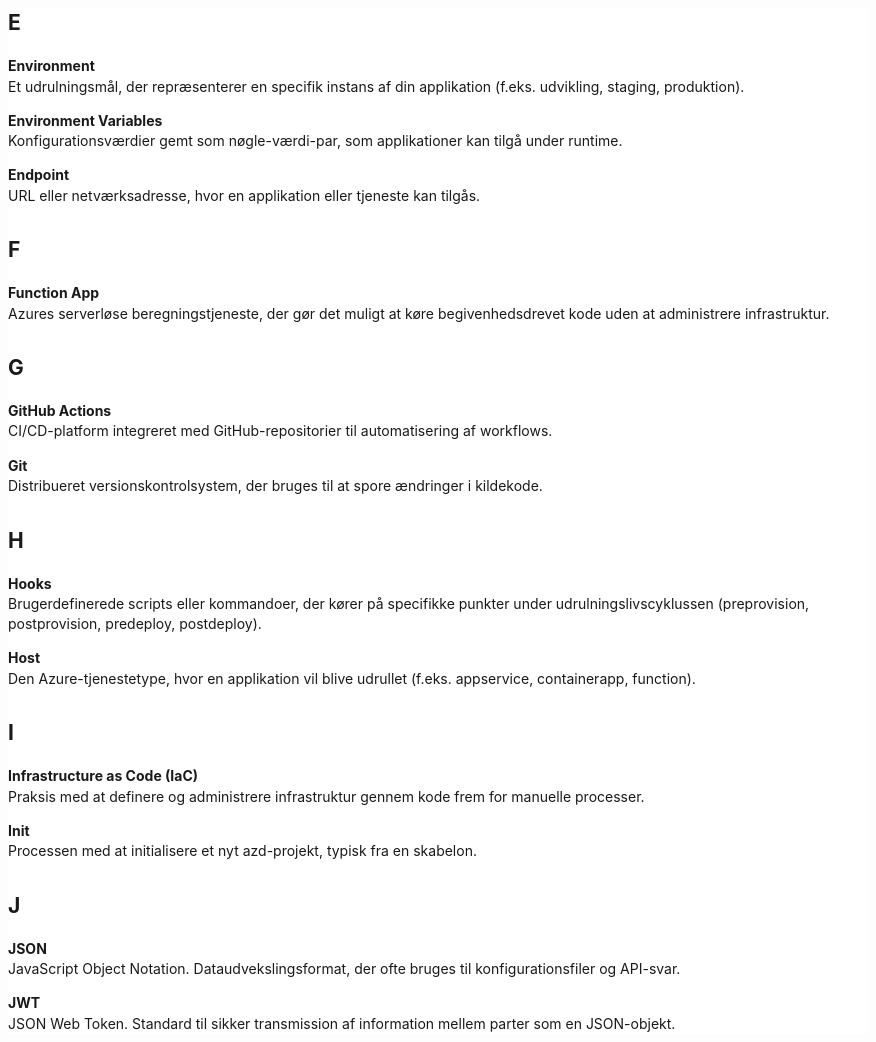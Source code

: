 ## E

**Environment**  
Et udrulningsmål, der repræsenterer en specifik instans af din applikation (f.eks. udvikling, staging, produktion).

**Environment Variables**  
Konfigurationsværdier gemt som nøgle-værdi-par, som applikationer kan tilgå under runtime.

**Endpoint**  
URL eller netværksadresse, hvor en applikation eller tjeneste kan tilgås.

## F

**Function App**  
Azures serverløse beregningstjeneste, der gør det muligt at køre begivenhedsdrevet kode uden at administrere infrastruktur.

## G

**GitHub Actions**  
CI/CD-platform integreret med GitHub-repositorier til automatisering af workflows.

**Git**  
Distribueret versionskontrolsystem, der bruges til at spore ændringer i kildekode.

## H

**Hooks**  
Brugerdefinerede scripts eller kommandoer, der kører på specifikke punkter under udrulningslivscyklussen (preprovision, postprovision, predeploy, postdeploy).

**Host**  
Den Azure-tjenestetype, hvor en applikation vil blive udrullet (f.eks. appservice, containerapp, function).

## I

**Infrastructure as Code (IaC)**  
Praksis med at definere og administrere infrastruktur gennem kode frem for manuelle processer.

**Init**  
Processen med at initialisere et nyt azd-projekt, typisk fra en skabelon.

## J

**JSON**  
JavaScript Object Notation. Dataudvekslingsformat, der ofte bruges til konfigurationsfiler og API-svar.

**JWT**  
JSON Web Token. Standard til sikker transmission af information mellem parter som en JSON-objekt.
